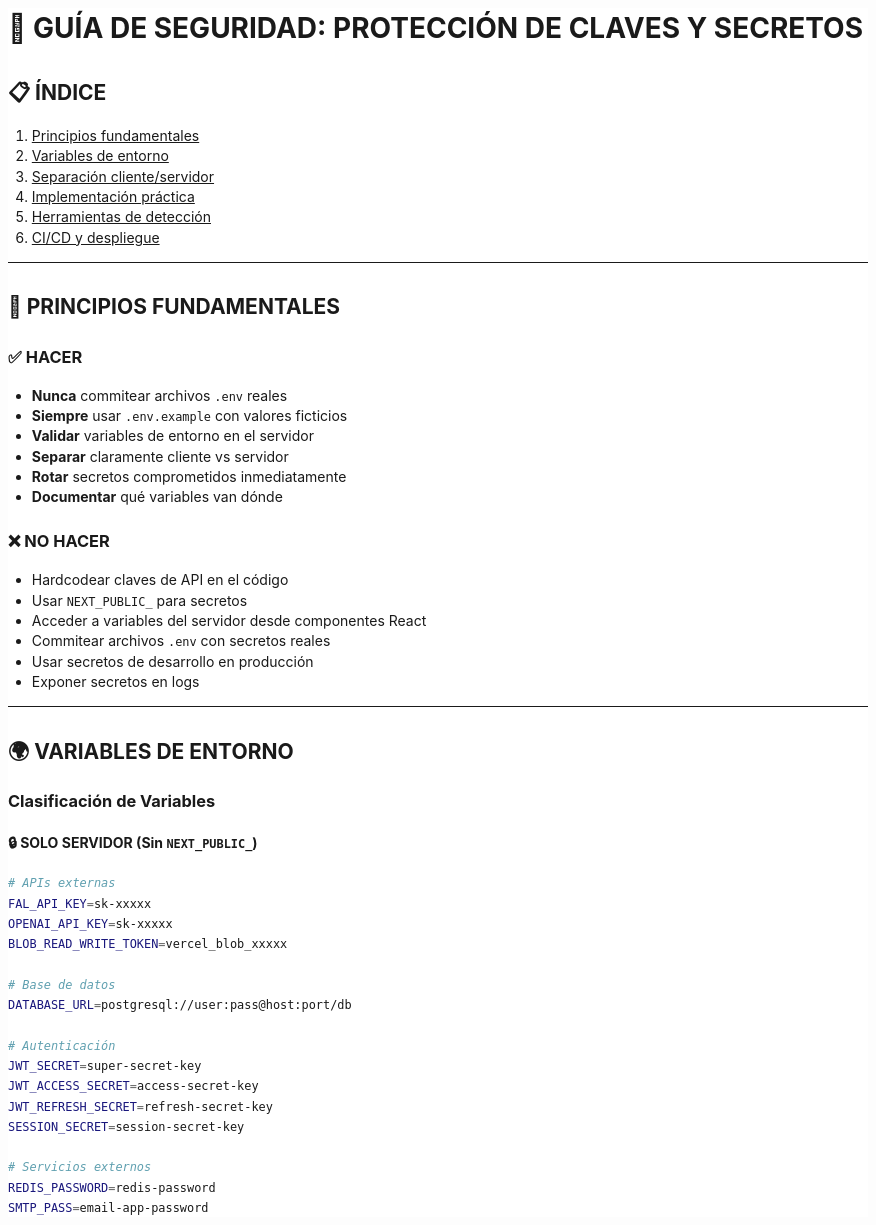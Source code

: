 # 🔐 GUÍA DE SEGURIDAD: PROTECCIÓN DE CLAVES Y SECRETOS

## 📋 ÍNDICE

1. [Principios fundamentales](#principios-fundamentales)
2. [Variables de entorno](#variables-de-entorno)
3. [Separación cliente/servidor](#separación-clienteservidor)
4. [Implementación práctica](#implementación-práctica)
5. [Herramientas de detección](#herramientas-de-detección)
6. [CI/CD y despliegue](#cicd-y-despliegue)

---

## 🎯 PRINCIPIOS FUNDAMENTALES

### ✅ HACER

- **Nunca** commitear archivos `.env` reales
- **Siempre** usar `.env.example` con valores ficticios
- **Validar** variables de entorno en el servidor
- **Separar** claramente cliente vs servidor
- **Rotar** secretos comprometidos inmediatamente
- **Documentar** qué variables van dónde

### ❌ NO HACER

- Hardcodear claves de API en el código
- Usar `NEXT_PUBLIC_` para secretos
- Acceder a variables del servidor desde componentes React
- Commitear archivos `.env` con secretos reales
- Usar secretos de desarrollo en producción
- Exponer secretos en logs

---

## 🌍 VARIABLES DE ENTORNO

### Clasificación de Variables

#### 🔒 SOLO SERVIDOR (Sin `NEXT_PUBLIC_`)

```bash
# APIs externas
FAL_API_KEY=sk-xxxxx
OPENAI_API_KEY=sk-xxxxx
BLOB_READ_WRITE_TOKEN=vercel_blob_xxxxx

# Base de datos
DATABASE_URL=postgresql://user:pass@host:port/db

# Autenticación
JWT_SECRET=super-secret-key
JWT_ACCESS_SECRET=access-secret-key
JWT_REFRESH_SECRET=refresh-secret-key
SESSION_SECRET=session-secret-key

# Servicios externos
REDIS_PASSWORD=redis-password
SMTP_PASS=email-app-password
```
